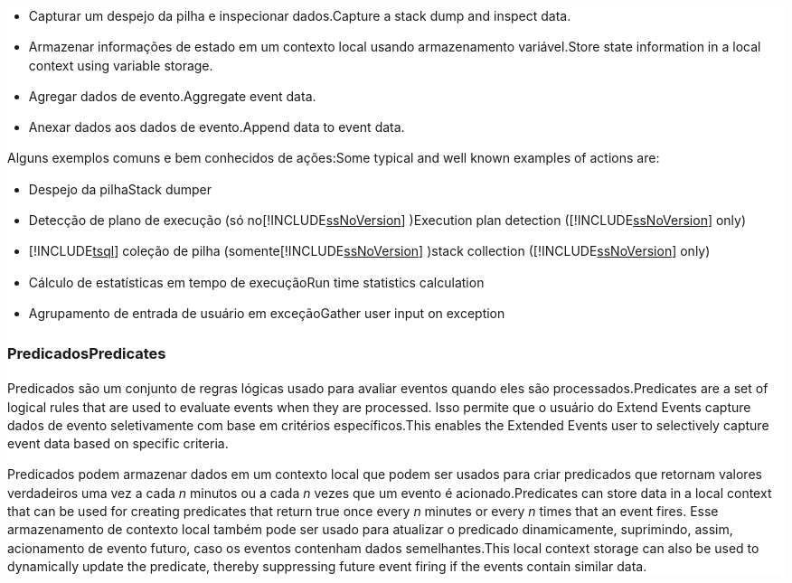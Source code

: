 -   <span data-ttu-id="0df85-179">Capturar um despejo da pilha e inspecionar dados.</span><span class="sxs-lookup"><span data-stu-id="0df85-179">Capture a stack dump and inspect data.</span></span>  
  
-   <span data-ttu-id="0df85-180">Armazenar informações de estado em um contexto local usando armazenamento variável.</span><span class="sxs-lookup"><span data-stu-id="0df85-180">Store state information in a local context using variable storage.</span></span>  
  
-   <span data-ttu-id="0df85-181">Agregar dados de evento.</span><span class="sxs-lookup"><span data-stu-id="0df85-181">Aggregate event data.</span></span>  
  
-   <span data-ttu-id="0df85-182">Anexar dados aos dados de evento.</span><span class="sxs-lookup"><span data-stu-id="0df85-182">Append data to event data.</span></span>  
  
 <span data-ttu-id="0df85-183">Alguns exemplos comuns e bem conhecidos de ações:</span><span class="sxs-lookup"><span data-stu-id="0df85-183">Some typical and well known examples of actions are:</span></span>  
  
-   <span data-ttu-id="0df85-184">Despejo da pilha</span><span class="sxs-lookup"><span data-stu-id="0df85-184">Stack dumper</span></span>  
  
-   <span data-ttu-id="0df85-185">Detecção de plano de execução (só no[!INCLUDE[ssNoVersion](../../../includes/ssnoversion-md.md)] )</span><span class="sxs-lookup"><span data-stu-id="0df85-185">Execution plan detection ([!INCLUDE[ssNoVersion](../../../includes/ssnoversion-md.md)] only)</span></span>  
  
-   [!INCLUDE[tsql](../../includes/tsql-md.md)] <span data-ttu-id="0df85-186">coleção de pilha (somente[!INCLUDE[ssNoVersion](../../../includes/ssnoversion-md.md)] )</span><span class="sxs-lookup"><span data-stu-id="0df85-186">stack collection ([!INCLUDE[ssNoVersion](../../../includes/ssnoversion-md.md)] only)</span></span>  
  
-   <span data-ttu-id="0df85-187">Cálculo de estatísticas em tempo de execução</span><span class="sxs-lookup"><span data-stu-id="0df85-187">Run time statistics calculation</span></span>  
  
-   <span data-ttu-id="0df85-188">Agrupamento de entrada de usuário em exceção</span><span class="sxs-lookup"><span data-stu-id="0df85-188">Gather user input on exception</span></span>  
  
### <a name="predicates"></a><span data-ttu-id="0df85-189">Predicados</span><span class="sxs-lookup"><span data-stu-id="0df85-189">Predicates</span></span>  
 <span data-ttu-id="0df85-190">Predicados são um conjunto de regras lógicas usado para avaliar eventos quando eles são processados.</span><span class="sxs-lookup"><span data-stu-id="0df85-190">Predicates are a set of logical rules that are used to evaluate events when they are processed.</span></span> <span data-ttu-id="0df85-191">Isso permite que o usuário do Extend Events capture dados de evento seletivamente com base em critérios específicos.</span><span class="sxs-lookup"><span data-stu-id="0df85-191">This enables the Extended Events user to selectively capture event data based on specific criteria.</span></span>  
  
 <span data-ttu-id="0df85-192">Predicados podem armazenar dados em um contexto local que podem ser usados para criar predicados que retornam valores verdadeiros uma vez a cada *n* minutos ou a cada *n* vezes que um evento é acionado.</span><span class="sxs-lookup"><span data-stu-id="0df85-192">Predicates can store data in a local context that can be used for creating predicates that return true once every *n* minutes or every *n* times that an event fires.</span></span> <span data-ttu-id="0df85-193">Esse armazenamento de contexto local também pode ser usado para atualizar o predicado dinamicamente, suprimindo, assim, acionamento de evento futuro, caso os eventos contenham dados semelhantes.</span><span class="sxs-lookup"><span data-stu-id="0df85-193">This local context storage can also be used to dynamically update the predicate, thereby suppressing future event firing if the events contain similar data.</span></span>  
  